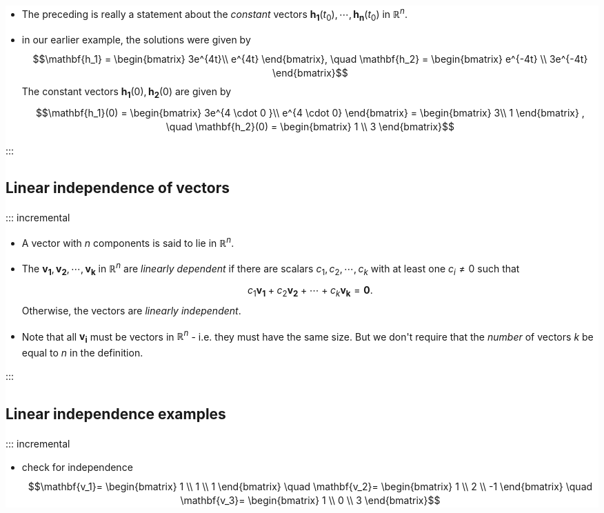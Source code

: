 - The preceding is really a statement about the *constant* vectors
  $\mathbf{h_1}(t_0),\cdots,\mathbf{h_n}(t_0)$ in $\mathbb{R}^n$.
  
- in our earlier example, the solutions were given by
  $$\mathbf{h_1} = \begin{bmatrix}
  3e^{4t}\\
  e^{4t}
  \end{bmatrix}, \quad
  \mathbf{h_2} = \begin{bmatrix}
  e^{-4t} \\
  3e^{-4t}
  \end{bmatrix}$$
  The constant vectors   $\mathbf{h_1}(0),\mathbf{h_2}(0)$ are given
  by
  $$\mathbf{h_1}(0) = \begin{bmatrix}
  3e^{4 \cdot 0 }\\
  e^{4 \cdot 0}
  \end{bmatrix} = 
  \begin{bmatrix}
  3\\
  1
  \end{bmatrix}
  , \quad
  \mathbf{h_2}(0) = \begin{bmatrix}
  1 \\
  3
  \end{bmatrix}$$

:::

## Linear independence of vectors

::: incremental

- A vector with $n$ components is said to lie in $\mathbb{R}^n$.

- The $\mathbf{v_1},\mathbf{v_2},\cdots,\mathbf{v_k}$ in
  $\mathbb{R}^n$ are *linearly dependent* if there are scalars
  $c_1,c_2,\cdots,c_k$ with at least one $c_i \ne 0$ such that
  $$c_1\mathbf{v_1} + c_2 \mathbf{v_2} + \cdots + c_k \mathbf{v_k} =
  \mathbf{0}.$$ Otherwise, the vectors are *linearly independent*.
  
- Note that all $\mathbf{v_i}$ must be vectors in $\mathbb{R}^n$ -
  i.e. they must have the same size.  But we don't require that the
  *number* of vectors $k$ be equal to $n$ in the definition.

:::

## Linear independence examples

::: incremental

- check for independence
  $$\mathbf{v_1}= \begin{bmatrix}
  1 \\ 1 \\ 1
  \end{bmatrix}
  \quad
  \mathbf{v_2}= \begin{bmatrix}
  1 \\ 2 \\ -1
  \end{bmatrix}
  \quad
  \mathbf{v_3}= \begin{bmatrix}
  1 \\ 0 \\ 3
  \end{bmatrix}$$
  